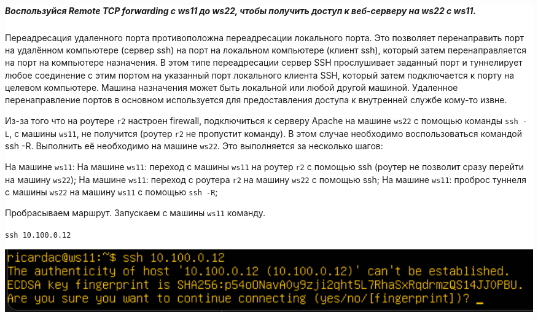 ##### Воспользуйся *Remote TCP forwarding* c ws11 до ws22, чтобы получить доступ к веб-серверу на ws22 с ws11.

Переадресация удаленного порта противоположна переадресации локального порта. Это позволяет перенаправить порт на удалённом компьютере (сервер ssh) на порт на локальном компьютере (клиент ssh), который затем перенаправляется на порт на компьютере назначения. В этом типе переадресации сервер SSH прослушивает заданный порт и туннелирует любое соединение с этим портом на указанный порт локального клиента SSH, который затем подключается к порту на целевом компьютере. Машина назначения может быть локальной или любой другой машиной. Удаленное перенаправление портов в основном используется для предоставления доступа к внутренней службе кому-то извне.

Из-за того что на роутере `r2` настроен firewall, подключиться к серверу Apache на машине `ws22` с помощью команды `ssh -L`, с машины `ws11`, не получится (роутер `r2` не пропустит команду). В этом случае необходимо воспользоваться командой ssh -R. Выполнить её необходимо на машине `ws22`. Это выполняется за несколько шагов:

На машине `ws11`: На машине `ws11`: переход с машины `ws11` на роутер `r2` с помощью ssh (роутер не позволит сразу перейти на машину `ws22`);
На машине `ws11`: переход с роутера `r2` на машину `ws22` с помощью ssh;
На машине `ws11`: проброс туннеля с машины `ws22` на машину `ws11` с помощью `ssh -R`;

Пробрасываем маршрут. Запускаем с машины `ws11` команду.

`ssh 10.100.0.12`

 ![](img/img_127.png)